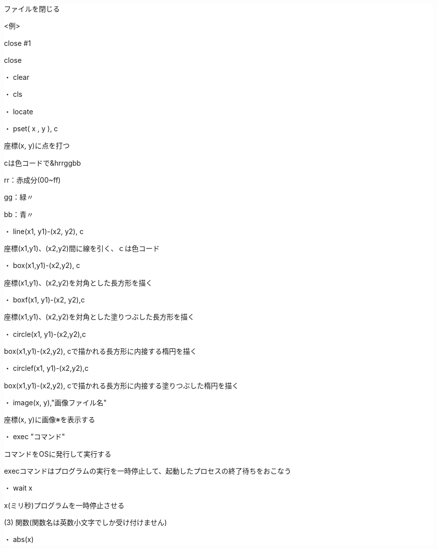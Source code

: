 ファイルを閉じる

<例>

close #1

close

・ clear

・ cls

・ locate

・ pset( x , y ), c

座標(x, y)に点を打つ

cは色コードで&hrrggbb

rr：赤成分(00~ff)

gg：緑〃

bb：青〃

・ line(x1, y1)-(x2, y2), c

座標(x1,y1)、(x2,y2)間に線を引く、ｃは色コード

・ box(x1,y1)-(x2,y2), c

座標(x1,y1)、(x2,y2)を対角とした長方形を描く

・ boxf(x1, y1)-(x2, y2),c

座標(x1,y1)、(x2,y2)を対角とした塗りつぶした長方形を描く

・ circle(x1, y1)-(x2,y2),c

box(x1,y1)-(x2,y2), cで描かれる長方形に内接する楕円を描く

・ circlef(x1, y1)-(x2,y2),c

box(x1,y1)-(x2,y2), cで描かれる長方形に内接する塗りつぶした楕円を描く


・ image(x, y),"画像ファイル名"

座標(x, y)に画像※を表示する


・ exec "コマンド"

コマンドをOSに発行して実行する

execコマンドはプログラムの実行を一時停止して、起動したプロセスの終了待ちをおこなう

・ wait x

x(ミリ秒)プログラムを一時停止させる

(3) 関数(関数名は英数小文字でしか受け付けません)

・ abs(x)
